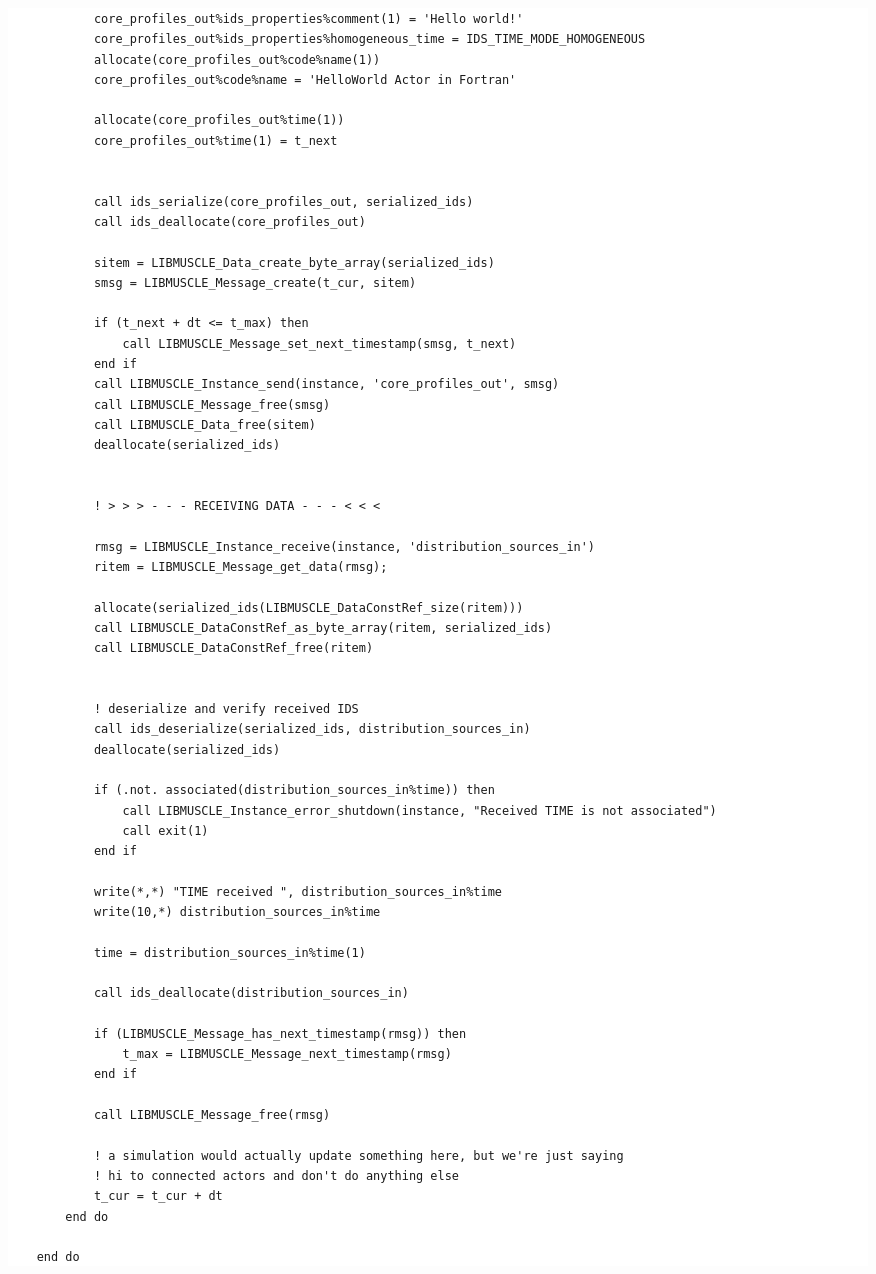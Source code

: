 ```{code-block} fortran
            core_profiles_out%ids_properties%comment(1) = 'Hello world!'
            core_profiles_out%ids_properties%homogeneous_time = IDS_TIME_MODE_HOMOGENEOUS
            allocate(core_profiles_out%code%name(1))
            core_profiles_out%code%name = 'HelloWorld Actor in Fortran'

            allocate(core_profiles_out%time(1))
            core_profiles_out%time(1) = t_next


            call ids_serialize(core_profiles_out, serialized_ids)
            call ids_deallocate(core_profiles_out)

            sitem = LIBMUSCLE_Data_create_byte_array(serialized_ids)
            smsg = LIBMUSCLE_Message_create(t_cur, sitem)

            if (t_next + dt <= t_max) then
                call LIBMUSCLE_Message_set_next_timestamp(smsg, t_next)
            end if
            call LIBMUSCLE_Instance_send(instance, 'core_profiles_out', smsg)
            call LIBMUSCLE_Message_free(smsg)
            call LIBMUSCLE_Data_free(sitem)
            deallocate(serialized_ids)


            ! > > > - - - RECEIVING DATA - - - < < <

            rmsg = LIBMUSCLE_Instance_receive(instance, 'distribution_sources_in')
            ritem = LIBMUSCLE_Message_get_data(rmsg);
    
            allocate(serialized_ids(LIBMUSCLE_DataConstRef_size(ritem)))
            call LIBMUSCLE_DataConstRef_as_byte_array(ritem, serialized_ids)
            call LIBMUSCLE_DataConstRef_free(ritem)

    
            ! deserialize and verify received IDS
            call ids_deserialize(serialized_ids, distribution_sources_in)
            deallocate(serialized_ids)

            if (.not. associated(distribution_sources_in%time)) then
                call LIBMUSCLE_Instance_error_shutdown(instance, "Received TIME is not associated")
                call exit(1)
            end if

            write(*,*) "TIME received ", distribution_sources_in%time
            write(10,*) distribution_sources_in%time

            time = distribution_sources_in%time(1)

            call ids_deallocate(distribution_sources_in)
                
            if (LIBMUSCLE_Message_has_next_timestamp(rmsg)) then
                t_max = LIBMUSCLE_Message_next_timestamp(rmsg)
            end if

            call LIBMUSCLE_Message_free(rmsg)

            ! a simulation would actually update something here, but we're just saying
            ! hi to connected actors and don't do anything else
            t_cur = t_cur + dt
        end do

    end do

```
